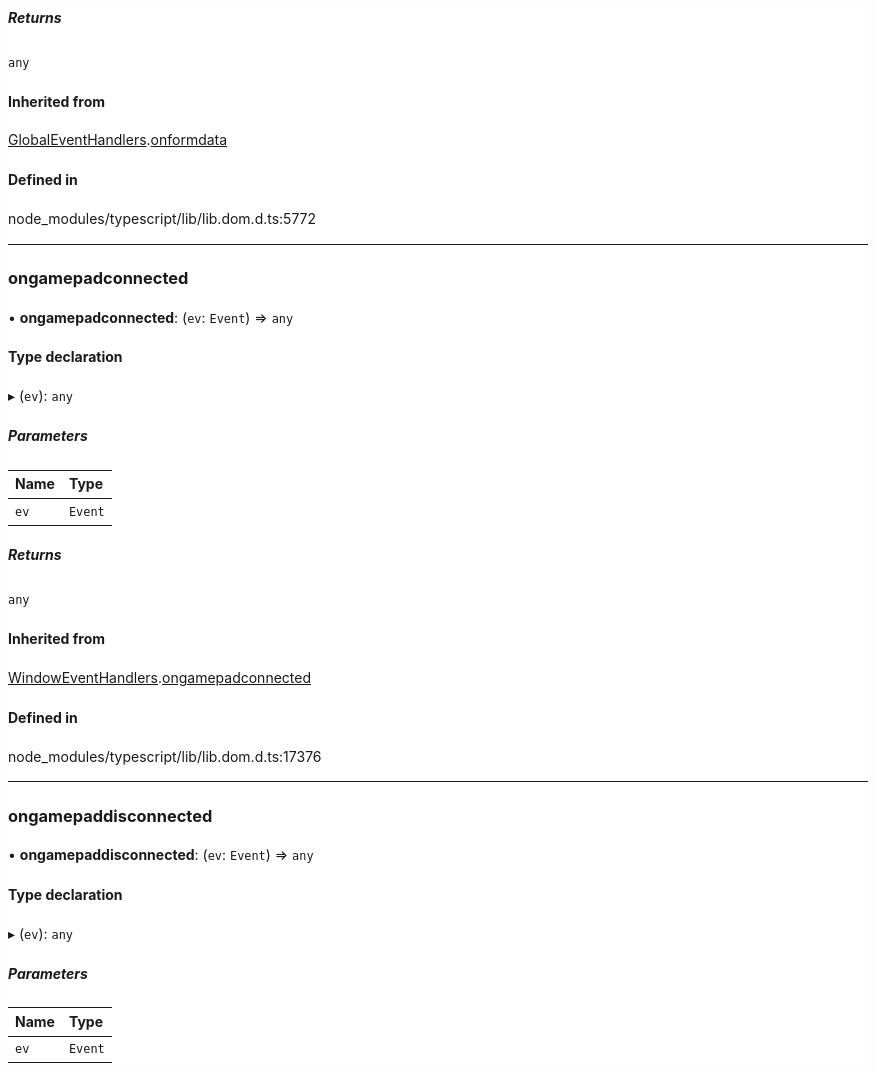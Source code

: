 ##### Returns

`any`

#### Inherited from

[GlobalEventHandlers](akashaproject_ui_awf_testing_utils._internal_.GlobalEventHandlers.md).[onformdata](akashaproject_ui_awf_testing_utils._internal_.GlobalEventHandlers.md#onformdata)

#### Defined in

node_modules/typescript/lib/lib.dom.d.ts:5772

___

### ongamepadconnected

• **ongamepadconnected**: (`ev`: `Event`) => `any`

#### Type declaration

▸ (`ev`): `any`

##### Parameters

| Name | Type |
| :------ | :------ |
| `ev` | `Event` |

##### Returns

`any`

#### Inherited from

[WindowEventHandlers](akashaproject_ui_awf_testing_utils._internal_.WindowEventHandlers.md).[ongamepadconnected](akashaproject_ui_awf_testing_utils._internal_.WindowEventHandlers.md#ongamepadconnected)

#### Defined in

node_modules/typescript/lib/lib.dom.d.ts:17376

___

### ongamepaddisconnected

• **ongamepaddisconnected**: (`ev`: `Event`) => `any`

#### Type declaration

▸ (`ev`): `any`

##### Parameters

| Name | Type |
| :------ | :------ |
| `ev` | `Event` |
